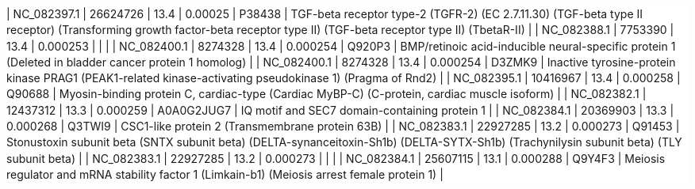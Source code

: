 | NC_082397.1 | 26624726 | 13.4 | 0.00025  | P38438     | TGF-beta receptor type-2 (TGFR-2) (EC 2.7.11.30) (TGF-beta type II receptor) (Transforming growth factor-beta receptor type II) (TGF-beta receptor type II) (TbetaR-II)                                                                                                                                                                                                                                                                                                                                                                      |
| NC_082388.1 | 7753390  | 13.4 | 0.000253 |            |                                                                                                                                                                                                                                                                                                                                                                                                                                                                                                                                              |
| NC_082400.1 | 8274328  | 13.4 | 0.000254 | Q920P3     | BMP/retinoic acid-inducible neural-specific protein 1 (Deleted in bladder cancer protein 1 homolog)                                                                                                                                                                                                                                                                                                                                                                                                                                          |
| NC_082400.1 | 8274328  | 13.4 | 0.000254 | D3ZMK9     | Inactive tyrosine-protein kinase PRAG1 (PEAK1-related kinase-activating pseudokinase 1) (Pragma of Rnd2)                                                                                                                                                                                                                                                                                                                                                                                                                                     |
| NC_082395.1 | 10416967 | 13.4 | 0.000258 | Q90688     | Myosin-binding protein C, cardiac-type (Cardiac MyBP-C) (C-protein, cardiac muscle isoform)                                                                                                                                                                                                                                                                                                                                                                                                                                                  |
| NC_082382.1 | 12437312 | 13.3 | 0.000259 | A0A0G2JUG7 | IQ motif and SEC7 domain-containing protein 1                                                                                                                                                                                                                                                                                                                                                                                                                                                                                                |
| NC_082384.1 | 20369903 | 13.3 | 0.000268 | Q3TWI9     | CSC1-like protein 2 (Transmembrane protein 63B)                                                                                                                                                                                                                                                                                                                                                                                                                                                                                              |
| NC_082383.1 | 22927285 | 13.2 | 0.000273 | Q91453     | Stonustoxin subunit beta (SNTX subunit beta) (DELTA-synanceitoxin-Sh1b) (DELTA-SYTX-Sh1b) (Trachynilysin subunit beta) (TLY subunit beta)                                                                                                                                                                                                                                                                                                                                                                                                    |
| NC_082383.1 | 22927285 | 13.2 | 0.000273 |            |                                                                                                                                                                                                                                                                                                                                                                                                                                                                                                                                              |
| NC_082384.1 | 25607115 | 13.1 | 0.000288 | Q9Y4F3     | Meiosis regulator and mRNA stability factor 1 (Limkain-b1) (Meiosis arrest female protein 1)                                                                                                                                                                                                                                                                                                                                                                                                                                                 |